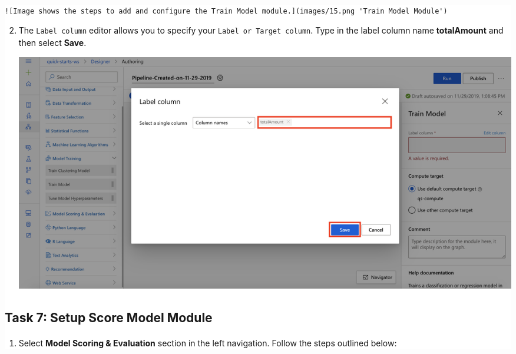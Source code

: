     ![Image shows the steps to add and configure the Train Model module.](images/15.png 'Train Model Module')

2. The `Label column` editor allows you to specify your `Label or Target column`. Type in the label column name **totalAmount** and then select **Save**.

    ![Image shows the label column editor and how to provide the label column name.](images/16.png 'Label Column')

## Task 7: Setup Score Model Module

1. Select **Model Scoring & Evaluation** section in the left navigation. Follow the steps outlined below:
